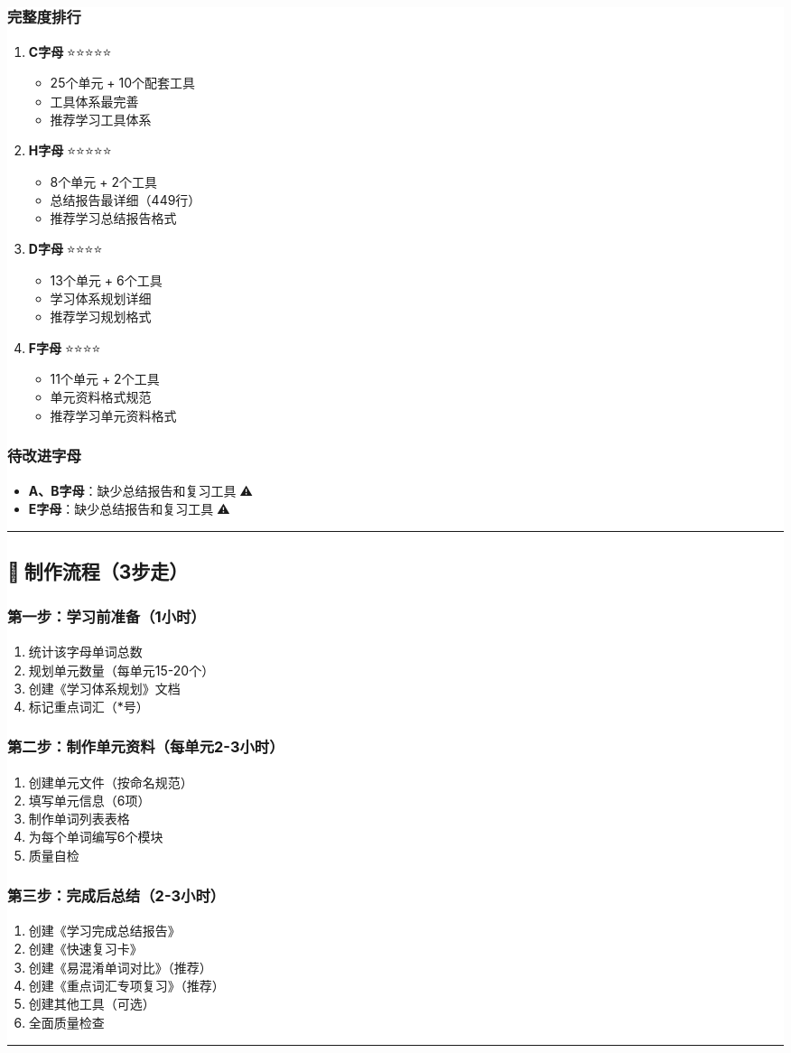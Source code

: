 ### 完整度排行

1. **C字母** ⭐⭐⭐⭐⭐
   - 25个单元 + 10个配套工具
   - 工具体系最完善
   - 推荐学习工具体系

2. **H字母** ⭐⭐⭐⭐⭐
   - 8个单元 + 2个工具
   - 总结报告最详细（449行）
   - 推荐学习总结报告格式

3. **D字母** ⭐⭐⭐⭐
   - 13个单元 + 6个工具
   - 学习体系规划详细
   - 推荐学习规划格式

4. **F字母** ⭐⭐⭐⭐
   - 11个单元 + 2个工具
   - 单元资料格式规范
   - 推荐学习单元资料格式

### 待改进字母

- **A、B字母**：缺少总结报告和复习工具 ⚠️
- **E字母**：缺少总结报告和复习工具 ⚠️

---

## 🚀 制作流程（3步走）

### 第一步：学习前准备（1小时）

1. 统计该字母单词总数
2. 规划单元数量（每单元15-20个）
3. 创建《学习体系规划》文档
4. 标记重点词汇（*号）

### 第二步：制作单元资料（每单元2-3小时）

1. 创建单元文件（按命名规范）
2. 填写单元信息（6项）
3. 制作单词列表表格
4. 为每个单词编写6个模块
5. 质量自检

### 第三步：完成后总结（2-3小时）

1. 创建《学习完成总结报告》
2. 创建《快速复习卡》
3. 创建《易混淆单词对比》（推荐）
4. 创建《重点词汇专项复习》（推荐）
5. 创建其他工具（可选）
6. 全面质量检查

---